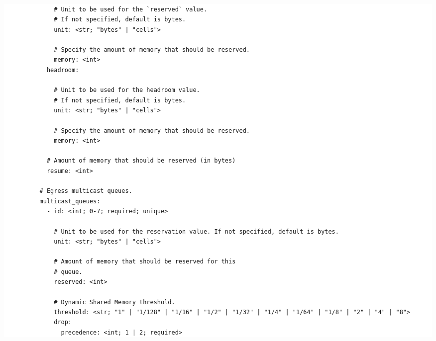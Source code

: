                   # Unit to be used for the `reserved` value.
                  # If not specified, default is bytes.
                  unit: <str; "bytes" | "cells">

                  # Specify the amount of memory that should be reserved.
                  memory: <int>
                headroom:

                  # Unit to be used for the headroom value.
                  # If not specified, default is bytes.
                  unit: <str; "bytes" | "cells">

                  # Specify the amount of memory that should be reserved.
                  memory: <int>

                # Amount of memory that should be reserved (in bytes)
                resume: <int>

              # Egress multicast queues.
              multicast_queues:
                - id: <int; 0-7; required; unique>

                  # Unit to be used for the reservation value. If not specified, default is bytes.
                  unit: <str; "bytes" | "cells">

                  # Amount of memory that should be reserved for this
                  # queue.
                  reserved: <int>

                  # Dynamic Shared Memory threshold.
                  threshold: <str; "1" | "1/128" | "1/16" | "1/2" | "1/32" | "1/4" | "1/64" | "1/8" | "2" | "4" | "8">
                  drop:
                    precedence: <int; 1 | 2; required>
